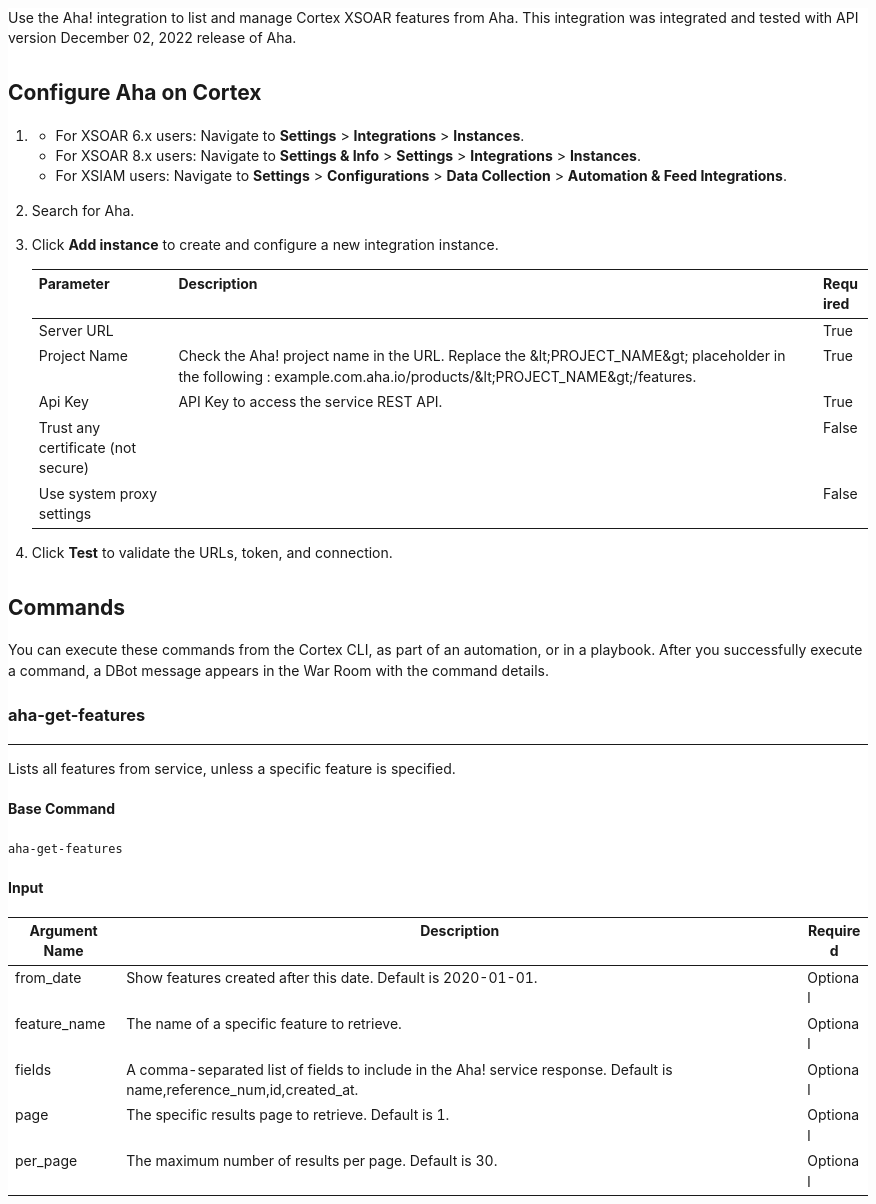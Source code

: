 Use the Aha! integration to list and manage Cortex XSOAR features from Aha.
This integration was integrated and tested with API version December 02, 2022 release of Aha.

## Configure Aha on Cortex

1. * For XSOAR 6.x users: Navigate to **Settings** > **Integrations** > **Instances**.
   * For XSOAR 8.x users: Navigate to **Settings & Info** > **Settings** > **Integrations** > **Instances**.
   * For XSIAM users: Navigate to **Settings** > **Configurations** > **Data Collection** > **Automation & Feed Integrations**.
2. Search for Aha.
3. Click **Add instance** to create and configure a new integration instance.

    | **Parameter** | **Description** | **Required** |
    | --- | --- | --- |
    | Server URL |  | True |
    | Project Name | Check the Aha\! project name in the URL. Replace the &amp;lt;PROJECT_NAME&amp;gt; placeholder in the following : example.com.aha.io/products/&amp;lt;PROJECT_NAME&amp;gt;/features. | True |
    | Api Key | API Key to access the service REST API. | True |
    | Trust any certificate (not secure) |  | False |
    | Use system proxy settings |  | False |

4. Click **Test** to validate the URLs, token, and connection.
## Commands
You can execute these commands from the Cortex CLI, as part of an automation, or in a playbook.
After you successfully execute a command, a DBot message appears in the War Room with the command details.
### aha-get-features
***
Lists all features from service, unless a specific feature is specified.


#### Base Command

`aha-get-features`
#### Input

| **Argument Name** | **Description** | **Required** |
| --- | --- | --- |
| from_date | Show features created after this date. Default is 2020-01-01. | Optional | 
| feature_name | The name of a specific feature to retrieve. | Optional | 
| fields | A comma-separated list of fields to include in the Aha! service response. Default is name,reference_num,id,created_at. | Optional | 
| page | The specific results page to retrieve. Default is 1. | Optional | 
| per_page | The maximum number of results per page. Default is 30. | Optional | 
